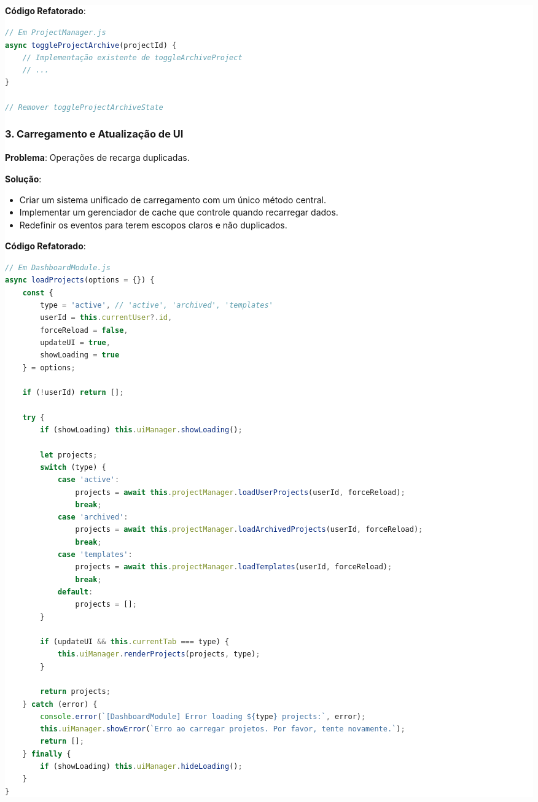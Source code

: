 **Código Refatorado**:
```javascript
// Em ProjectManager.js
async toggleProjectArchive(projectId) {
    // Implementação existente de toggleArchiveProject
    // ...
}

// Remover toggleProjectArchiveState
```

### 3. Carregamento e Atualização de UI

**Problema**: Operações de recarga duplicadas.

**Solução**:
- Criar um sistema unificado de carregamento com um único método central.
- Implementar um gerenciador de cache que controle quando recarregar dados.
- Redefinir os eventos para terem escopos claros e não duplicados.

**Código Refatorado**:
```javascript
// Em DashboardModule.js
async loadProjects(options = {}) {
    const {
        type = 'active', // 'active', 'archived', 'templates'
        userId = this.currentUser?.id,
        forceReload = false,
        updateUI = true,
        showLoading = true
    } = options;
    
    if (!userId) return [];
    
    try {
        if (showLoading) this.uiManager.showLoading();
        
        let projects;
        switch (type) {
            case 'active':
                projects = await this.projectManager.loadUserProjects(userId, forceReload);
                break;
            case 'archived':
                projects = await this.projectManager.loadArchivedProjects(userId, forceReload);
                break;
            case 'templates':
                projects = await this.projectManager.loadTemplates(userId, forceReload);
                break;
            default:
                projects = [];
        }
        
        if (updateUI && this.currentTab === type) {
            this.uiManager.renderProjects(projects, type);
        }
        
        return projects;
    } catch (error) {
        console.error(`[DashboardModule] Error loading ${type} projects:`, error);
        this.uiManager.showError(`Erro ao carregar projetos. Por favor, tente novamente.`);
        return [];
    } finally {
        if (showLoading) this.uiManager.hideLoading();
    }
}
```